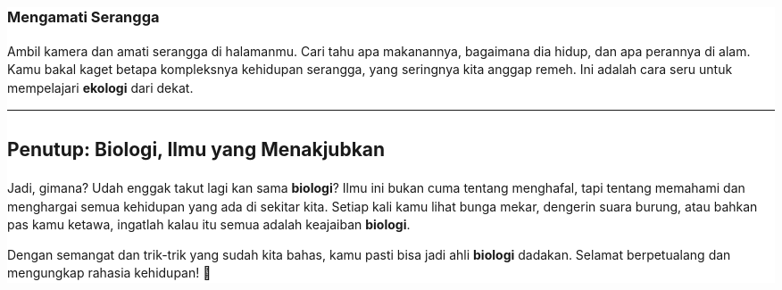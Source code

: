 ### <a id="mengamati-serangga">Mengamati Serangga</a>

Ambil kamera dan amati serangga di halamanmu. Cari tahu apa makanannya, bagaimana dia hidup, dan apa perannya di alam. Kamu bakal kaget betapa kompleksnya kehidupan serangga, yang seringnya kita anggap remeh. Ini adalah cara seru untuk mempelajari **ekologi** dari dekat.

---

## <a id="penutup-biologi-ilmu-yang-menakjubkan">Penutup: Biologi, Ilmu yang Menakjubkan</a>

Jadi, gimana? Udah enggak takut lagi kan sama **biologi**? Ilmu ini bukan cuma tentang menghafal, tapi tentang memahami dan menghargai semua kehidupan yang ada di sekitar kita. Setiap kali kamu lihat bunga mekar, dengerin suara burung, atau bahkan pas kamu ketawa, ingatlah kalau itu semua adalah keajaiban **biologi**.

Dengan semangat dan trik-trik yang sudah kita bahas, kamu pasti bisa jadi ahli **biologi** dadakan. Selamat berpetualang dan mengungkap rahasia kehidupan! 🔬

